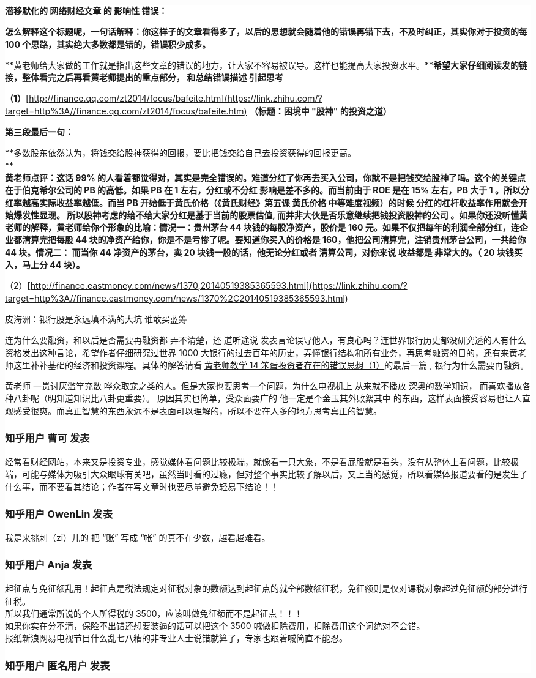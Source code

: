**潜移默化的 网络财经文章 的 影响性 错误：**

**怎么解释这个标题呢，一句话解释：你这样子的文章看得多了，以后的思想就会随着他的错误再错下去，不及时纠正，其实你对于投资的每 100 个思路，其实绝大多数都是错的，错误积少成多。**

**黄老师给大家做的工作就是指出这些文章的错误的地方，让大家不容易被误导。这样也能提高大家投资水平。****希望大家仔细阅读发的链接，整体看完之后再看黄老师提出的重点部分， 和总结错误描述 引起思考**

**（1）**[http://finance.qq.com/zt2014/focus/bafeite.htm](https://link.zhihu.com/?target=http%3A//finance.qq.com/zt2014/focus/bafeite.htm) **（标题：困境中 "股神" 的投资之道）**

**第三段最后一句：**

**多数股东依然认为，将钱交给股神获得的回报，要比把钱交给自己去投资获得的回报更高。  
**  
**黄老师点评：这话 99% 的人看着都觉得对，其实是完全错误的。难道分红了你再去买入公司，你就不是把钱交给股神了吗。这个的关键点在于伯克希尔公司的 PB 的高低。如果 PB 在 1 左右，分红或不分红 影响是差不多的。而当前由于 ROE 是在 15% 左右，PB 大于 1 。所以分红率越高实际收益率越低。而当 PB 开始低于黄氏价格（****[《黄氏财经》第五课 黄氏价格 中等难度视频](https://link.zhihu.com/?target=http%3A//blog.sina.com.cn/s/blog_5350de860101cciq.html)****）的时候 分红的杠杆收益率作用就会开始爆发性显现。 所以股神考虑的给不给大家分红是基于当前的股票估值, 而并非大伙是否乐意继续把钱投资股神的公司 。如果你还没听懂黄老师的解释，黄老师给你个形象的比喻：情况一：贵州茅台 44 块钱的每股净资产，股价是 160 元。如果不仅把每年的利润全部分红，连企业都清算完把每股 44 块的净资产给你，你是不是亏惨了呢。要知道你买入的价格是 160，他把公司清算完，注销贵州茅台公司，一共给你 44 块。情况二： 而当你 44 净资产的茅台，卖 20 块钱一股的话，他无论分红或者 清算公司，对你来说 收益都是 非常大的。（ 20 块钱买入，马上分 44 块）。**

（2）[http://finance.eastmoney.com/news/1370,20140519385365593.html](https://link.zhihu.com/?target=http%3A//finance.eastmoney.com/news/1370%2C20140519385365593.html)

皮海洲：银行股是永远填不满的大坑 谁敢买蓝筹

连为什么要融资，和以后是否需要再融资都 弄不清楚，还 道听途说 发表言论误导他人，有良心吗？连世界银行历史都没研究透的人有什么资格发出这种言论，希望作者仔细研究过世界 1000 大银行的过去百年的历史，弄懂银行结构和所有业务，再思考融资的目的，还有来黄老师这里补补基础的经济和投资课程。具体的解答请看 [黄老师教学 14 笨蛋投资者存在的错误思想（1）](https://link.zhihu.com/?target=http%3A//blog.sina.com.cn/s/blog_5350de860101d9as.html)的最后一篇 , 银行为什么需要再融资。

黄老师 一贯讨厌滥竽充数 哗众取宠之类的人。但是大家也要思考一个问题，为什么电视机上 从来就不播放 深奥的数学知识， 而喜欢播放各种八卦呢（明知道知识比八卦更重要）。 原因其实也简单，受众面要广的 他一定是个金玉其外败絮其中 的东西，这样表面接受容易也让人直观感受很爽。而真正智慧的东西永远不是表面可以理解的，所以不要在人多的地方思考真正的智慧。
    
    
    
    
### 知乎用户 曹可 发表
    
经常看财经网站，本来又是投资专业，感觉媒体看问题比较极端，就像看一只大象，不是看屁股就是看头，没有从整体上看问题，比较极端，可能与媒体为吸引大众眼球有关吧，虽然当时看的过瘾，但对整个事实比较了解以后，又上当的感觉，所以看媒体报道要看的是发生了什么事，而不要看其结论；作者在写文章时也要尽量避免轻易下结论！！
    
    
    
    
### 知乎用户 OwenLin 发表
    
我是来挑刺（zi）儿的 把 “账” 写成 “帐” 的真不在少数，越看越难看。
    
    
    
    
### 知乎用户 Anja 发表
    
起征点与免征额乱用！起征点是税法规定对征税对象的数额达到起征点的就全部数额征税，免征额则是仅对课税对象超过免征额的部分进行征税。  
所以我们通常所说的个人所得税的 3500，应该叫做免征额而不是起征点！！！  
如果你实在分不清，保险不出错还想要装逼的话可以把这个 3500 喊做扣除费用，扣除费用这个词绝对不会错。  
报纸新浪网易电视节目什么乱七八糟的非专业人士说错就算了，专家也跟着喊简直不能忍。
    
    
    
    
### 知乎用户 匿名用户 发表
    